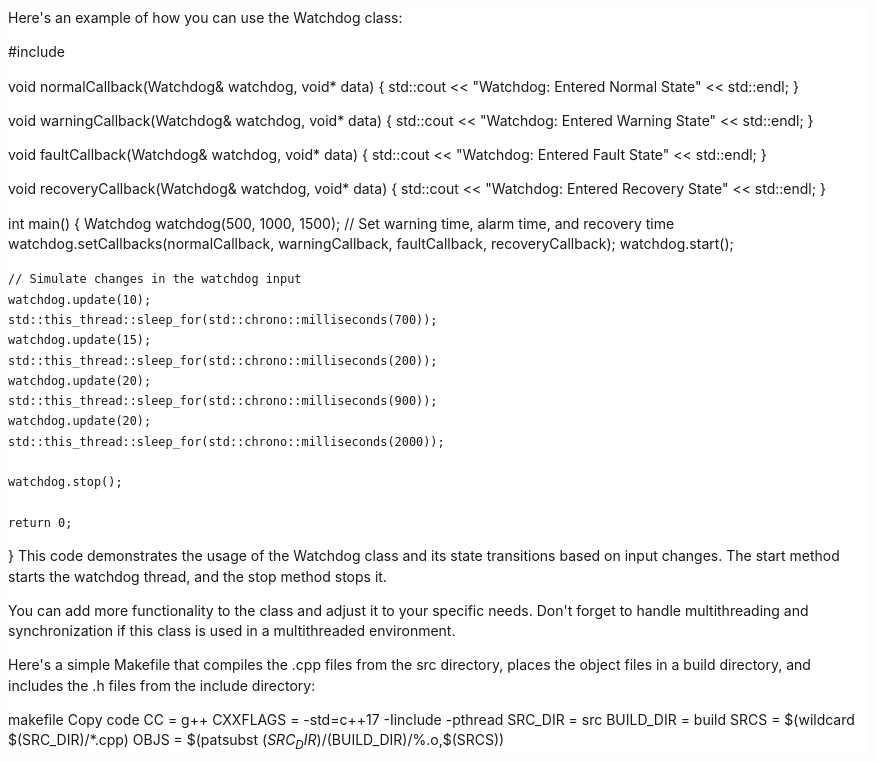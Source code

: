 Here's an example of how you can use the Watchdog class:


#include <iostream>

void normalCallback(Watchdog& watchdog, void* data) {
    std::cout << "Watchdog: Entered Normal State" << std::endl;
}

void warningCallback(Watchdog& watchdog, void* data) {
    std::cout << "Watchdog: Entered Warning State" << std::endl;
}

void faultCallback(Watchdog& watchdog, void* data) {
    std::cout << "Watchdog: Entered Fault State" << std::endl;
}

void recoveryCallback(Watchdog& watchdog, void* data) {
    std::cout << "Watchdog: Entered Recovery State" << std::endl;
}

int main() {
    Watchdog watchdog(500, 1000, 1500); // Set warning time, alarm time, and recovery time
    watchdog.setCallbacks(normalCallback, warningCallback, faultCallback, recoveryCallback);
    watchdog.start();

    // Simulate changes in the watchdog input
    watchdog.update(10);
    std::this_thread::sleep_for(std::chrono::milliseconds(700));
    watchdog.update(15);
    std::this_thread::sleep_for(std::chrono::milliseconds(200));
    watchdog.update(20);
    std::this_thread::sleep_for(std::chrono::milliseconds(900));
    watchdog.update(20);
    std::this_thread::sleep_for(std::chrono::milliseconds(2000));

    watchdog.stop();

    return 0;
}
This code demonstrates the usage of the Watchdog class and its state transitions based on input changes. The start method starts the watchdog thread, and the stop method stops it.

You can add more functionality to the class and adjust it to your specific needs. Don't forget to handle multithreading and synchronization if this class is used in a multithreaded environment.






Here's a simple Makefile that compiles the .cpp files from the src directory, places the object files in a build directory, and includes the .h files from the include directory:

makefile
Copy code
CC = g++
CXXFLAGS = -std=c++17 -Iinclude -pthread
SRC_DIR = src
BUILD_DIR = build
SRCS = $(wildcard $(SRC_DIR)/*.cpp)
OBJS = $(patsubst $(SRC_DIR)/%.cpp,$(BUILD_DIR)/%.o,$(SRCS))
